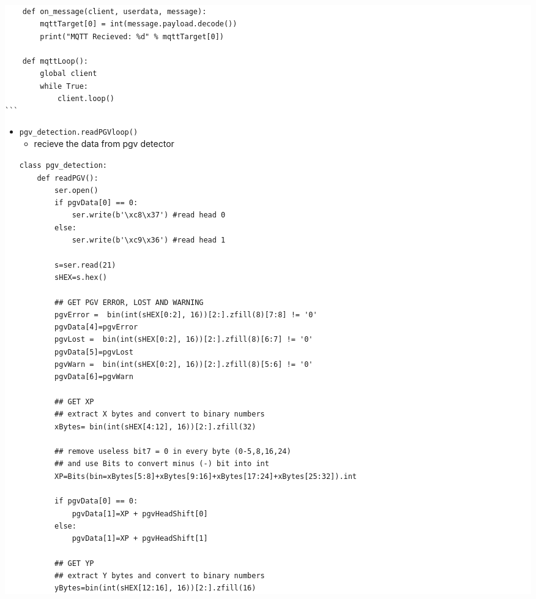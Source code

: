         def on_message(client, userdata, message):
            mqttTarget[0] = int(message.payload.decode())
            print("MQTT Recieved: %d" % mqttTarget[0])

        def mqttLoop():
            global client
            while True:
                client.loop()
    ```

- `pgv_detection.readPGVloop()`
    - recieve the data from pgv detector
    ```python=
    class pgv_detection:  
        def readPGV(): 
            ser.open()
            if pgvData[0] == 0:
                ser.write(b'\xc8\x37') #read head 0
            else:
                ser.write(b'\xc9\x36') #read head 1

            s=ser.read(21)
            sHEX=s.hex()

            ## GET PGV ERROR, LOST AND WARNING
            pgvError =  bin(int(sHEX[0:2], 16))[2:].zfill(8)[7:8] != '0'
            pgvData[4]=pgvError
            pgvLost =  bin(int(sHEX[0:2], 16))[2:].zfill(8)[6:7] != '0'
            pgvData[5]=pgvLost
            pgvWarn =  bin(int(sHEX[0:2], 16))[2:].zfill(8)[5:6] != '0'
            pgvData[6]=pgvWarn

            ## GET XP
            ## extract X bytes and convert to binary numbers
            xBytes= bin(int(sHEX[4:12], 16))[2:].zfill(32)

            ## remove useless bit7 = 0 in every byte (0-5,8,16,24)
            ## and use Bits to convert minus (-) bit into int
            XP=Bits(bin=xBytes[5:8]+xBytes[9:16]+xBytes[17:24]+xBytes[25:32]).int

            if pgvData[0] == 0:
                pgvData[1]=XP + pgvHeadShift[0]
            else:
                pgvData[1]=XP + pgvHeadShift[1]

            ## GET YP
            ## extract Y bytes and convert to binary numbers
            yBytes=bin(int(sHEX[12:16], 16))[2:].zfill(16)
